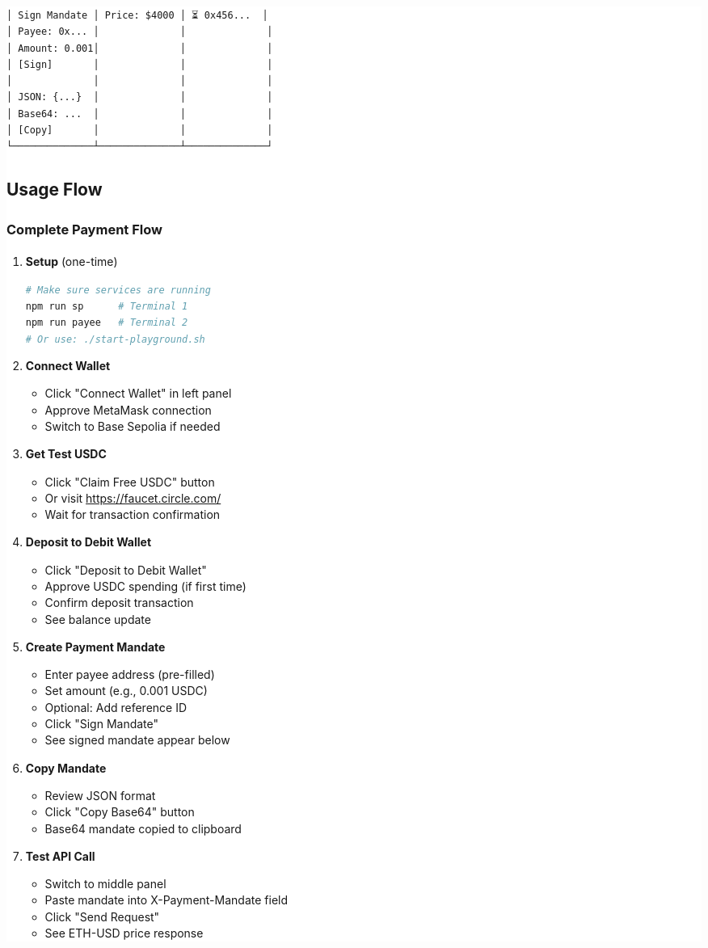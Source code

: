 ```
│ Sign Mandate │ Price: $4000 │ ⏳ 0x456...  │
│ Payee: 0x... │              │              │
│ Amount: 0.001│              │              │
│ [Sign]       │              │              │
│              │              │              │
│ JSON: {...}  │              │              │
│ Base64: ...  │              │              │
│ [Copy]       │              │              │
└──────────────┴──────────────┴──────────────┘
```

## Usage Flow

### Complete Payment Flow

1. **Setup** (one-time)
   ```bash
   # Make sure services are running
   npm run sp      # Terminal 1
   npm run payee   # Terminal 2
   # Or use: ./start-playground.sh
   ```

2. **Connect Wallet**
   - Click "Connect Wallet" in left panel
   - Approve MetaMask connection
   - Switch to Base Sepolia if needed

3. **Get Test USDC**
   - Click "Claim Free USDC" button
   - Or visit https://faucet.circle.com/
   - Wait for transaction confirmation

4. **Deposit to Debit Wallet**
   - Click "Deposit to Debit Wallet"
   - Approve USDC spending (if first time)
   - Confirm deposit transaction
   - See balance update

5. **Create Payment Mandate**
   - Enter payee address (pre-filled)
   - Set amount (e.g., 0.001 USDC)
   - Optional: Add reference ID
   - Click "Sign Mandate"
   - See signed mandate appear below

6. **Copy Mandate**
   - Review JSON format
   - Click "Copy Base64" button
   - Base64 mandate copied to clipboard

7. **Test API Call**
   - Switch to middle panel
   - Paste mandate into X-Payment-Mandate field
   - Click "Send Request"
   - See ETH-USD price response
